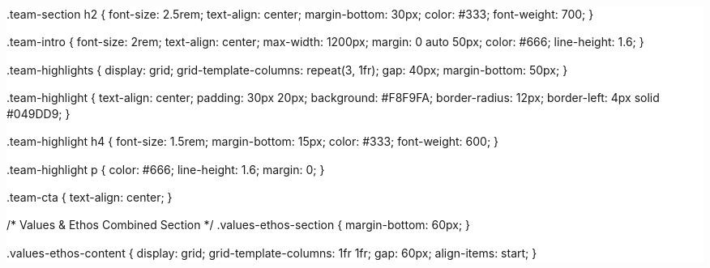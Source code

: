 .team-section h2 {
  font-size: 2.5rem;
  text-align: center;
  margin-bottom: 30px;
  color: #333;
  font-weight: 700;
}

.team-intro {
  font-size: 2rem;
  text-align: center;
  max-width: 1200px;
  margin: 0 auto 50px;
  color: #666;
  line-height: 1.6;
}

.team-highlights {
  display: grid;
  grid-template-columns: repeat(3, 1fr);
  gap: 40px;
  margin-bottom: 50px;
}

.team-highlight {
  text-align: center;
  padding: 30px 20px;
  background: #F8F9FA;
  border-radius: 12px;
  border-left: 4px solid #049DD9;
}

.team-highlight h4 {
  font-size: 1.5rem;
  margin-bottom: 15px;
  color: #333;
  font-weight: 600;
}

.team-highlight p {
  color: #666;
  line-height: 1.6;
  margin: 0;
}

.team-cta {
  text-align: center;
}

/* Values & Ethos Combined Section */
.values-ethos-section {
  margin-bottom: 60px;
}

.values-ethos-content {
  display: grid;
  grid-template-columns: 1fr 1fr;
  gap: 60px;
  align-items: start;
}
